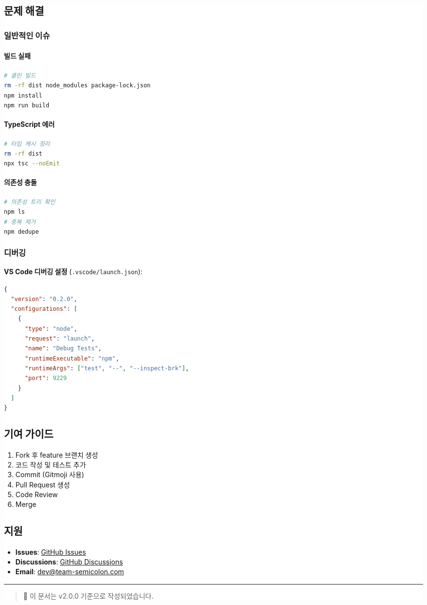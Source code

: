## 문제 해결

### 일반적인 이슈

#### 빌드 실패
```bash
# 클린 빌드
rm -rf dist node_modules package-lock.json
npm install
npm run build
```

#### TypeScript 에러
```bash
# 타입 캐시 정리
rm -rf dist
npx tsc --noEmit
```

#### 의존성 충돌
```bash
# 의존성 트리 확인
npm ls
# 중복 제거
npm dedupe
```

### 디버깅

**VS Code 디버깅 설정** (`.vscode/launch.json`):
```json
{
  "version": "0.2.0",
  "configurations": [
    {
      "type": "node",
      "request": "launch",
      "name": "Debug Tests",
      "runtimeExecutable": "npm",
      "runtimeArgs": ["test", "--", "--inspect-brk"],
      "port": 9229
    }
  ]
}
```

## 기여 가이드

1. Fork 후 feature 브랜치 생성
2. 코드 작성 및 테스트 추가
3. Commit (Gitmoji 사용)
4. Pull Request 생성
5. Code Review
6. Merge

## 지원

- **Issues**: [GitHub Issues](https://github.com/team-semicolon/community-core/issues)
- **Discussions**: [GitHub Discussions](https://github.com/team-semicolon/community-core/discussions)
- **Email**: dev@team-semicolon.com

---

> 📝 이 문서는 v2.0.0 기준으로 작성되었습니다.